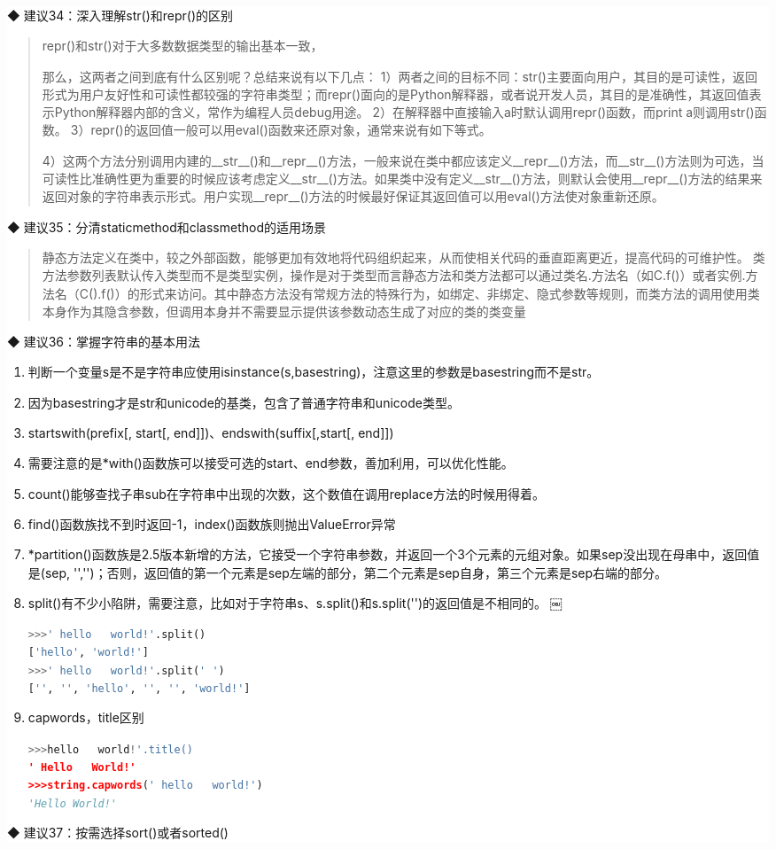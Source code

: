 
◆ 建议34：深入理解str()和repr()的区别

> repr()和str()对于大多数数据类型的输出基本一致，
>
> 那么，这两者之间到底有什么区别呢？总结来说有以下几点：
> 1）两者之间的目标不同：str()主要面向用户，其目的是可读性，返回形式为用户友好性和可读性都较强的字符串类型；而repr()面向的是Python解释器，或者说开发人员，其目的是准确性，其返回值表示Python解释器内部的含义，常作为编程人员debug用途。
> 2）在解释器中直接输入a时默认调用repr()函数，而print a则调用str()函数。
> 3）repr()的返回值一般可以用eval()函数来还原对象，通常来说有如下等式。
>
> 4）这两个方法分别调用内建的__str__()和__repr__()方法，一般来说在类中都应该定义__repr__()方法，而__str__()方法则为可选，当可读性比准确性更为重要的时候应该考虑定义__str__()方法。如果类中没有定义__str__()方法，则默认会使用__repr__()方法的结果来返回对象的字符串表示形式。用户实现__repr__()方法的时候最好保证其返回值可以用eval()方法使对象重新还原。


◆ 建议35：分清staticmethod和classmethod的适用场景

> 静态方法定义在类中，较之外部函数，能够更加有效地将代码组织起来，从而使相关代码的垂直距离更近，提高代码的可维护性。
> 类方法参数列表默认传入类型而不是类型实例，操作是对于类型而言静态方法和类方法都可以通过类名.方法名（如C.f()）或者实例.方法名（C().f()）的形式来访问。其中静态方法没有常规方法的特殊行为，如绑定、非绑定、隐式参数等规则，而类方法的调用使用类本身作为其隐含参数，但调用本身并不需要显示提供该参数动态生成了对应的类的类变量


◆ 建议36：掌握字符串的基本用法

1. 判断一个变量s是不是字符串应使用isinstance(s,basestring)，注意这里的参数是basestring而不是str。

2. 因为basestring才是str和unicode的基类，包含了普通字符串和unicode类型。

2. startswith(prefix[, start[, end]])、endswith(suffix[,start[, end]])

3. 需要注意的是*with()函数族可以接受可选的start、end参数，善加利用，可以优化性能。

4. count()能够查找子串sub在字符串中出现的次数，这个数值在调用replace方法的时候用得着。

5. find()函数族找不到时返回-1，index()函数族则抛出ValueError异常

6. *partition()函数族是2.5版本新增的方法，它接受一个字符串参数，并返回一个3个元素的元组对象。如果sep没出现在母串中，返回值是(sep, '','')；否则，返回值的第一个元素是sep左端的部分，第二个元素是sep自身，第三个元素是sep右端的部分。

7. split()有不少小陷阱，需要注意，比如对于字符串s、s.split()和s.split('')的返回值是不相同的。
   ￼
   ```python
   >>>' hello   world!'.split()￼
   ['hello', 'world!']￼
   >>>' hello   world!'.split(' ')￼
   ['', '', 'hello', '', '', 'world!']
   ```

   

8. capwords，title区别

   ```Python
   >>>hello   world!'.title()
   ' Hello   World!'
   >>>string.capwords(' hello   world!')
   'Hello World!'
   ```

◆ 建议37：按需选择sort()或者sorted()

